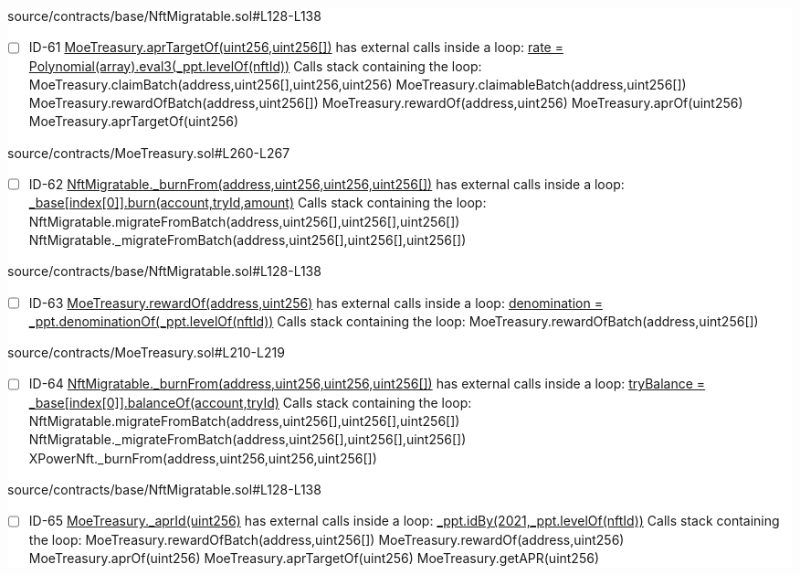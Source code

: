 source/contracts/base/NftMigratable.sol#L128-L138

- [ ] ID-61
      [MoeTreasury.aprTargetOf(uint256,uint256[])](source/contracts/MoeTreasury.sol#L260-L267)
      has external calls inside a loop:
      [rate = Polynomial(array).eval3(_ppt.levelOf(nftId))](source/contracts/MoeTreasury.sol#L264)
      Calls stack containing the loop:
      MoeTreasury.claimBatch(address,uint256[],uint256,uint256)
      MoeTreasury.claimableBatch(address,uint256[])
      MoeTreasury.rewardOfBatch(address,uint256[])
      MoeTreasury.rewardOf(address,uint256) MoeTreasury.aprOf(uint256)
      MoeTreasury.aprTargetOf(uint256)

source/contracts/MoeTreasury.sol#L260-L267

- [ ] ID-62
      [NftMigratable._burnFrom(address,uint256,uint256,uint256[])](source/contracts/base/NftMigratable.sol#L128-L138)
      has external calls inside a loop:
      [_base[index[0]].burn(account,tryId,amount)](source/contracts/base/NftMigratable.sol#L137)
      Calls stack containing the loop:
      NftMigratable.migrateFromBatch(address,uint256[],uint256[],uint256[])
      NftMigratable._migrateFromBatch(address,uint256[],uint256[],uint256[])

source/contracts/base/NftMigratable.sol#L128-L138

- [ ] ID-63
      [MoeTreasury.rewardOf(address,uint256)](source/contracts/MoeTreasury.sol#L210-L219)
      has external calls inside a loop:
      [denomination = _ppt.denominationOf(_ppt.levelOf(nftId))](source/contracts/MoeTreasury.sol#L217)
      Calls stack containing the loop:
      MoeTreasury.rewardOfBatch(address,uint256[])

source/contracts/MoeTreasury.sol#L210-L219

- [ ] ID-64
      [NftMigratable._burnFrom(address,uint256,uint256,uint256[])](source/contracts/base/NftMigratable.sol#L128-L138)
      has external calls inside a loop:
      [tryBalance = _base[index[0]].balanceOf(account,tryId)](source/contracts/base/NftMigratable.sol#L136)
      Calls stack containing the loop:
      NftMigratable.migrateFromBatch(address,uint256[],uint256[],uint256[])
      NftMigratable._migrateFromBatch(address,uint256[],uint256[],uint256[])
      XPowerNft._burnFrom(address,uint256,uint256,uint256[])

source/contracts/base/NftMigratable.sol#L128-L138

- [ ] ID-65
      [MoeTreasury._aprId(uint256)](source/contracts/MoeTreasury.sol#L426-L428)
      has external calls inside a loop:
      [_ppt.idBy(2021,_ppt.levelOf(nftId))](source/contracts/MoeTreasury.sol#L427)
      Calls stack containing the loop:
      MoeTreasury.rewardOfBatch(address,uint256[])
      MoeTreasury.rewardOf(address,uint256) MoeTreasury.aprOf(uint256)
      MoeTreasury.aprTargetOf(uint256) MoeTreasury.getAPR(uint256)
